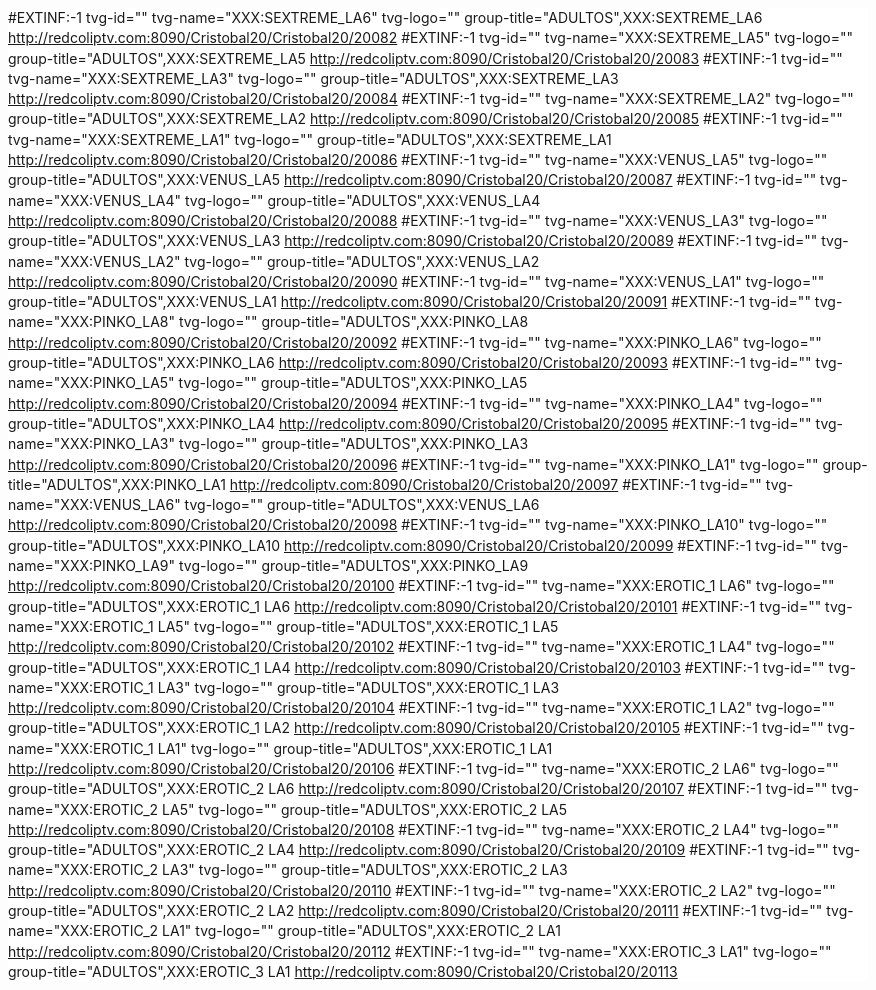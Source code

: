 #EXTINF:-1 tvg-id="" tvg-name="XXX:SEXTREME_LA6" tvg-logo="" group-title="ADULTOS",XXX:SEXTREME_LA6
http://redcoliptv.com:8090/Cristobal20/Cristobal20/20082
#EXTINF:-1 tvg-id="" tvg-name="XXX:SEXTREME_LA5" tvg-logo="" group-title="ADULTOS",XXX:SEXTREME_LA5
http://redcoliptv.com:8090/Cristobal20/Cristobal20/20083
#EXTINF:-1 tvg-id="" tvg-name="XXX:SEXTREME_LA3" tvg-logo="" group-title="ADULTOS",XXX:SEXTREME_LA3
http://redcoliptv.com:8090/Cristobal20/Cristobal20/20084
#EXTINF:-1 tvg-id="" tvg-name="XXX:SEXTREME_LA2" tvg-logo="" group-title="ADULTOS",XXX:SEXTREME_LA2
http://redcoliptv.com:8090/Cristobal20/Cristobal20/20085
#EXTINF:-1 tvg-id="" tvg-name="XXX:SEXTREME_LA1" tvg-logo="" group-title="ADULTOS",XXX:SEXTREME_LA1
http://redcoliptv.com:8090/Cristobal20/Cristobal20/20086
#EXTINF:-1 tvg-id="" tvg-name="XXX:VENUS_LA5" tvg-logo="" group-title="ADULTOS",XXX:VENUS_LA5
http://redcoliptv.com:8090/Cristobal20/Cristobal20/20087
#EXTINF:-1 tvg-id="" tvg-name="XXX:VENUS_LA4" tvg-logo="" group-title="ADULTOS",XXX:VENUS_LA4
http://redcoliptv.com:8090/Cristobal20/Cristobal20/20088
#EXTINF:-1 tvg-id="" tvg-name="XXX:VENUS_LA3" tvg-logo="" group-title="ADULTOS",XXX:VENUS_LA3
http://redcoliptv.com:8090/Cristobal20/Cristobal20/20089
#EXTINF:-1 tvg-id="" tvg-name="XXX:VENUS_LA2" tvg-logo="" group-title="ADULTOS",XXX:VENUS_LA2
http://redcoliptv.com:8090/Cristobal20/Cristobal20/20090
#EXTINF:-1 tvg-id="" tvg-name="XXX:VENUS_LA1" tvg-logo="" group-title="ADULTOS",XXX:VENUS_LA1
http://redcoliptv.com:8090/Cristobal20/Cristobal20/20091
#EXTINF:-1 tvg-id="" tvg-name="XXX:PINKO_LA8" tvg-logo="" group-title="ADULTOS",XXX:PINKO_LA8
http://redcoliptv.com:8090/Cristobal20/Cristobal20/20092
#EXTINF:-1 tvg-id="" tvg-name="XXX:PINKO_LA6" tvg-logo="" group-title="ADULTOS",XXX:PINKO_LA6
http://redcoliptv.com:8090/Cristobal20/Cristobal20/20093
#EXTINF:-1 tvg-id="" tvg-name="XXX:PINKO_LA5" tvg-logo="" group-title="ADULTOS",XXX:PINKO_LA5
http://redcoliptv.com:8090/Cristobal20/Cristobal20/20094
#EXTINF:-1 tvg-id="" tvg-name="XXX:PINKO_LA4" tvg-logo="" group-title="ADULTOS",XXX:PINKO_LA4
http://redcoliptv.com:8090/Cristobal20/Cristobal20/20095
#EXTINF:-1 tvg-id="" tvg-name="XXX:PINKO_LA3" tvg-logo="" group-title="ADULTOS",XXX:PINKO_LA3
http://redcoliptv.com:8090/Cristobal20/Cristobal20/20096
#EXTINF:-1 tvg-id="" tvg-name="XXX:PINKO_LA1" tvg-logo="" group-title="ADULTOS",XXX:PINKO_LA1
http://redcoliptv.com:8090/Cristobal20/Cristobal20/20097
#EXTINF:-1 tvg-id="" tvg-name="XXX:VENUS_LA6" tvg-logo="" group-title="ADULTOS",XXX:VENUS_LA6
http://redcoliptv.com:8090/Cristobal20/Cristobal20/20098
#EXTINF:-1 tvg-id="" tvg-name="XXX:PINKO_LA10" tvg-logo="" group-title="ADULTOS",XXX:PINKO_LA10
http://redcoliptv.com:8090/Cristobal20/Cristobal20/20099
#EXTINF:-1 tvg-id="" tvg-name="XXX:PINKO_LA9" tvg-logo="" group-title="ADULTOS",XXX:PINKO_LA9
http://redcoliptv.com:8090/Cristobal20/Cristobal20/20100
#EXTINF:-1 tvg-id="" tvg-name="XXX:EROTIC_1 LA6" tvg-logo="" group-title="ADULTOS",XXX:EROTIC_1 LA6
http://redcoliptv.com:8090/Cristobal20/Cristobal20/20101
#EXTINF:-1 tvg-id="" tvg-name="XXX:EROTIC_1 LA5" tvg-logo="" group-title="ADULTOS",XXX:EROTIC_1 LA5
http://redcoliptv.com:8090/Cristobal20/Cristobal20/20102
#EXTINF:-1 tvg-id="" tvg-name="XXX:EROTIC_1 LA4" tvg-logo="" group-title="ADULTOS",XXX:EROTIC_1 LA4
http://redcoliptv.com:8090/Cristobal20/Cristobal20/20103
#EXTINF:-1 tvg-id="" tvg-name="XXX:EROTIC_1 LA3" tvg-logo="" group-title="ADULTOS",XXX:EROTIC_1 LA3
http://redcoliptv.com:8090/Cristobal20/Cristobal20/20104
#EXTINF:-1 tvg-id="" tvg-name="XXX:EROTIC_1 LA2" tvg-logo="" group-title="ADULTOS",XXX:EROTIC_1 LA2
http://redcoliptv.com:8090/Cristobal20/Cristobal20/20105
#EXTINF:-1 tvg-id="" tvg-name="XXX:EROTIC_1 LA1" tvg-logo="" group-title="ADULTOS",XXX:EROTIC_1 LA1
http://redcoliptv.com:8090/Cristobal20/Cristobal20/20106
#EXTINF:-1 tvg-id="" tvg-name="XXX:EROTIC_2 LA6" tvg-logo="" group-title="ADULTOS",XXX:EROTIC_2 LA6
http://redcoliptv.com:8090/Cristobal20/Cristobal20/20107
#EXTINF:-1 tvg-id="" tvg-name="XXX:EROTIC_2 LA5" tvg-logo="" group-title="ADULTOS",XXX:EROTIC_2 LA5
http://redcoliptv.com:8090/Cristobal20/Cristobal20/20108
#EXTINF:-1 tvg-id="" tvg-name="XXX:EROTIC_2 LA4" tvg-logo="" group-title="ADULTOS",XXX:EROTIC_2 LA4
http://redcoliptv.com:8090/Cristobal20/Cristobal20/20109
#EXTINF:-1 tvg-id="" tvg-name="XXX:EROTIC_2 LA3" tvg-logo="" group-title="ADULTOS",XXX:EROTIC_2 LA3
http://redcoliptv.com:8090/Cristobal20/Cristobal20/20110
#EXTINF:-1 tvg-id="" tvg-name="XXX:EROTIC_2 LA2" tvg-logo="" group-title="ADULTOS",XXX:EROTIC_2 LA2
http://redcoliptv.com:8090/Cristobal20/Cristobal20/20111
#EXTINF:-1 tvg-id="" tvg-name="XXX:EROTIC_2 LA1" tvg-logo="" group-title="ADULTOS",XXX:EROTIC_2 LA1
http://redcoliptv.com:8090/Cristobal20/Cristobal20/20112
#EXTINF:-1 tvg-id="" tvg-name="XXX:EROTIC_3 LA1" tvg-logo="" group-title="ADULTOS",XXX:EROTIC_3 LA1
http://redcoliptv.com:8090/Cristobal20/Cristobal20/20113